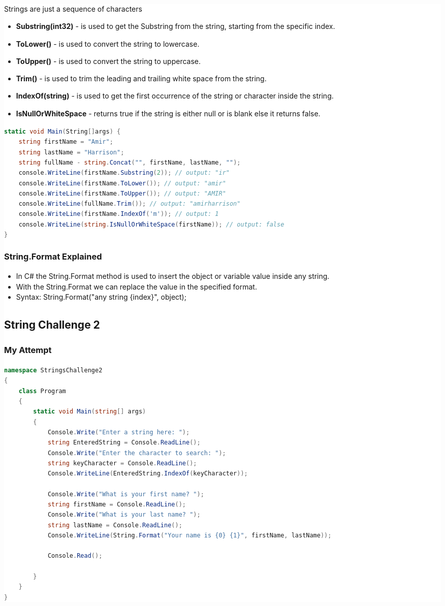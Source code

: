 Strings are just a sequence of characters

-   **Substring(int32)** - is used to get the Substring from the string, starting from the specific index.
-   **ToLower()** - is used to convert the string to lowercase.

-   **ToUpper()** - is used to convert the string to uppercase.

-   **Trim()** - is used to trim the leading and trailing white space from the string.

-   **IndexOf(string)** - is used to get the first occurrence of the string or character inside the string.

-   **IsNullOrWhiteSpace** - returns true if the string is either null or is blank else it returns false.

```cs
static void Main(String[]args) {
    string firstName = "Amir";
    string lastName = "Harrison";
    string fullName - string.Concat("", firstName, lastName, "");
    console.WriteLine(firstName.Substring(2)); // output: "ir"
    console.WriteLine(firstName.ToLower()); // output: "amir"
    console.WriteLine(firstName.ToUpper()); // output: "AMIR"
    console.WriteLine(fullName.Trim()); // output: "amirharrison"
    console.WriteLine(firstName.IndexOf('m')); // output: 1
    console.WriteLine(string.IsNullOrWhiteSpace(firstName)); // output: false
}
```

### String.Format Explained

-   In C# the String.Format method is used to insert the object or variable value inside any string.
-   With the String.Format we can replace the value in the specified format.
-   Syntax: String.Format("any string {index}", object);

## String Challenge 2

### My Attempt

```cs
namespace StringsChallenge2
{
    class Program
    {
        static void Main(string[] args)
        {
            Console.Write("Enter a string here: ");
            string EnteredString = Console.ReadLine();
            Console.Write("Enter the character to search: ");
            string keyCharacter = Console.ReadLine();
            Console.WriteLine(EnteredString.IndexOf(keyCharacter));

            Console.Write("What is your first name? ");
            string firstName = Console.ReadLine();
            Console.Write("What is your last name? ");
            string lastName = Console.ReadLine();
            Console.WriteLine(String.Format("Your name is {0} {1}", firstName, lastName));

            Console.Read();

        }
    }
}
```
